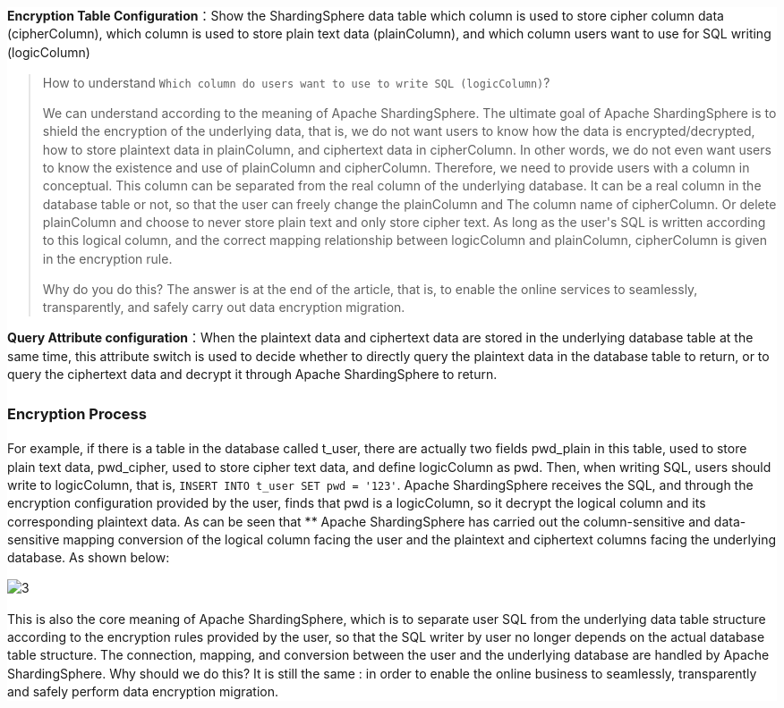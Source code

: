 **Encryption Table Configuration**：Show the ShardingSphere data table which column is used to store cipher column data (cipherColumn), 
which column is used to store plain text data (plainColumn), and which column users want to use for SQL writing (logicColumn)

> How to understand `Which column do users want to use to write SQL (logicColumn)`?
>
> We can understand according to the meaning of Apache ShardingSphere. 
The ultimate goal of Apache ShardingSphere is to shield the encryption of the underlying data, that is, we do not want users to know how the data is encrypted/decrypted, 
how to store plaintext data in plainColumn, and ciphertext data in cipherColumn. 
In other words, we do not even want users to know the existence and use of plainColumn and cipherColumn.
Therefore, we need to provide users with a column in conceptual. This column can be separated from the real column of the underlying database. 
It can be a real column in the database table or not, so that the user can freely change the plainColumn and The column name of cipherColumn. 
Or delete plainColumn and choose to never store plain text and only store cipher text. 
As long as the user's SQL is written according to this logical column, and the correct mapping relationship between logicColumn and plainColumn, cipherColumn is given in the encryption rule.
>
> Why do you do this? The answer is at the end of the article, that is, to enable the online services to seamlessly, transparently, and safely carry out data encryption migration.

**Query Attribute configuration**：When the plaintext data and ciphertext data are stored in the underlying database table at the same time, 
this attribute switch is used to decide whether to directly query the plaintext data in the database table to return, 
or to query the ciphertext data and decrypt it through Apache ShardingSphere to return.

### Encryption Process

For example, if there is a table in the database called t_user, there are actually two fields pwd_plain in this table, used to store plain text data, pwd_cipher, used to store cipher text data, and define logicColumn as pwd. 
Then, when writing SQL, users should write to logicColumn, that is, `INSERT INTO t_user SET pwd = '123'`. 
Apache ShardingSphere receives the SQL, and through the encryption configuration provided by the user, finds that pwd is a logicColumn, so it decrypt the logical column and its corresponding plaintext data. 
As can be seen that ** Apache ShardingSphere has carried out the column-sensitive and data-sensitive mapping conversion of the logical column facing the user and the plaintext and ciphertext columns facing the underlying database.
As shown below:

![3](https://shardingsphere.apache.org/document/current/img/encrypt/3_en.png)

This is also the core meaning of Apache ShardingSphere, which is to separate user SQL from the underlying data table structure according to the encryption rules provided by the user, 
so that the SQL writer by user no longer depends on the actual database table structure. 
The connection, mapping, and conversion between the user and the underlying database are handled by Apache ShardingSphere. 
Why should we do this? 
It is still the same : in order to enable the online business to seamlessly, transparently and safely perform data encryption migration.
